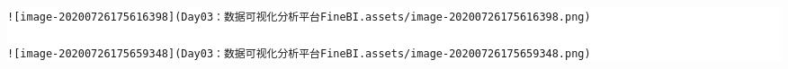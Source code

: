     ![image-20200726175616398](Day03：数据可视化分析平台FineBI.assets/image-20200726175616398.png)

    ![image-20200726175659348](Day03：数据可视化分析平台FineBI.assets/image-20200726175659348.png)
